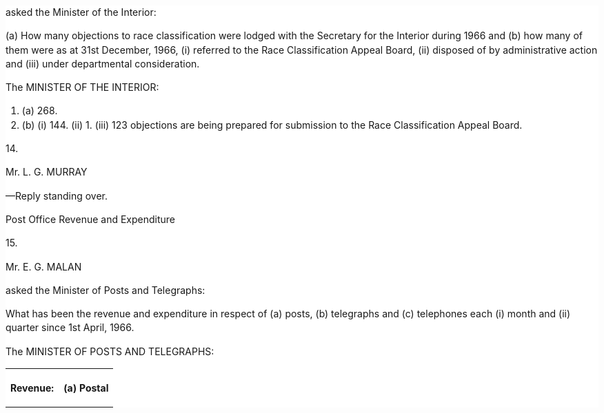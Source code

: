 <p>asked the Minister of the Interior:</p>

<p>(a) How many objections to race classification were lodged with the Secretary for the Interior during 1966 and (b) how many of them were as at 31st December, 1966, (i) referred to the Race Classification Appeal Board, (ii) disposed of by administrative action and (iii) under departmental consideration.</p>

</question>

<answer by="#minister_of_the_interior" to="#murray">

<from>The MINISTER OF THE INTERIOR:</from>

<ol>

<li>(a) 268.</li>

<li>(b) (i) 144. (ii) 1. (iii) 123 objections are being prepared for submission to the Race Classification Appeal Board.</li>

</ol>

</answer>

<question by="#murray">

<num>14.</num>

<from>Mr. L. G. MURRAY</from>

<p>&#x2014;Reply standing over.</p>

</question>

</writtenStatements>

<writtenStatements>

<heading>Post Office Revenue and Expenditure</heading>

<question by="#malan" to="#minister_of_posts_and_telegraphs">

<num>15.</num>

<from>Mr. E. G. MALAN</from>

<p>asked the Minister of Posts and Telegraphs:</p>

<p>What has been the revenue and expenditure in respect of (a) posts, (b) telegraphs and (c) telephones each (i) month and (ii) quarter since 1st April, 1966.</p>

</question>

<answer by="#minister_of_posts_and_telegraphs" to="#malan">

<from><span class="col_245-246" refersTo="page_0140"/>The MINISTER OF POSTS AND TELEGRAPHS:</from>

<table>

<tr>

<th><p>Revenue:</p></th>

<th><p>(a) Postal</p></th>

